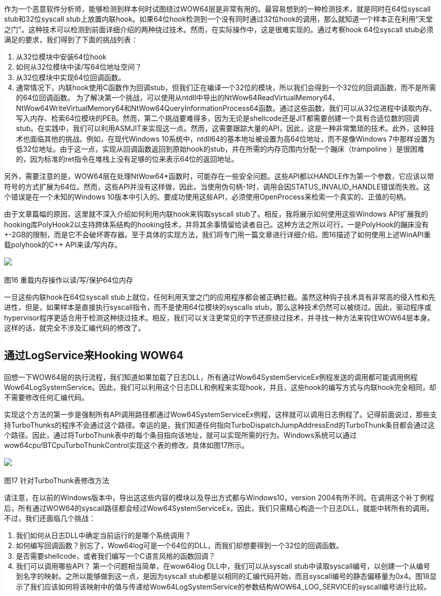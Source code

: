 作为一个恶意软件分析师，能够检测到样本何时试图绕过WOW64层是非常有用的。最容易想到的一种检测技术，就是同时在64位syscall stub和32位syscall stub上放置内联hook。如果64位hook检测到一个没有同时通过32位hook的调用，那么就知道一个样本正在利用“天堂之门”。这种技术可以检测到前面详细介绍的两种绕过技术。然而，在实际操作中，这是很难实现的。通过考察hook 64位syscall stub必须满足的要求，我们得到了下面的挑战列表：
1. 从32位模块中安装64位hook
1. 如何从32位模块中读/写64位地址空间？
1. 从32位模块中实现64位回调函数。
1. 通常情况下，内联hook使用C函数作为回调stub，但我们正在编译一个32位的模块，所以我们会得到一个32位的回调函数，而不是所需的64位回调函数。
为了解决第一个挑战，可以使用从ntdll中导出的NtWow64ReadVirtualMemory64、NtWow64WriteVirtualMemory64和NtWow64QueryInformationProcess64函数。通过这些函数，我们可以从32位进程中读取内存、写入内存、检索64位模块的PEB。然而，第二个挑战要难得多，因为无论是shellcode还是JIT都需要创建一个具有合适位数的回调stub。在实践中，我们可以利用ASMJIT来实现这一点。然而，这需要跟踪大量的API，因此，这是一种非常繁琐的技术。此外，这种技术也面临其他的挑战。例如，在现代Windows 10系统中，ntdll64的基本地址被设置为高64位地址，而不是像Windows 7中那样设置为低32位地址。由于这一点，实现从回调函数返回到原始hook的stub，并在所需的内存范围内分配一个蹦床（trampoline ）是很困难的，因为标准的ret指令在堆栈上没有足够的位来表示64位的返回地址。

另外，需要注意的是，WOW64层在处理NtWow64*函数时，可能存在一些安全问题。这些API都以HANDLE作为第一个参数，它应该以带符号的方式扩展为64位。然而，这些API并没有这样做，因此，当使用伪句柄-1时，调用会因STATUS_INVALID_HANDLE错误而失败。这个错误是在一个未知的Windows 10版本中引入的。要成功使用这些API，必须使用OpenProcess来检索一个真实的、正值的句柄。 

由于文章篇幅的原因，这里就不深入介绍如何利用内联hook来钩取syscall stub了。相反，我将展示如何使用这些Windows API扩展我的hooking库PolyHook2以支持跨体系结构的hooking技术，并将其余事情留给读者自己。这种方法之所以可行，一是PolyHook的蹦床没有+-2GB的限制，而是它不会破坏寄存器。至于具体的实现方法，我们将专门用一篇文章进行详细介绍。图16描述了如何使用上述WinAPI重载polyhook的C++ API来读/写内存。

[![](https://p4.ssl.qhimg.com/t01b8de36b4ef71b927.png)](https://p4.ssl.qhimg.com/t01b8de36b4ef71b927.png)

图16 重载内存操作以读/写/保护64位内存

一旦这些内联hook在64位syscall stub上就位，任何利用天堂之门的应用程序都会被正确拦截。虽然这种钩子技术具有非常高的侵入性和先进性，但是，如果样本是直接执行syscall指令，而不是使用64位模块的syscalls stub，那么这种技术仍然可以被绕过。因此，驱动程序或hypervisor程序更适合用于检测这种绕过技术。相反，我们可以关注更常见的字节还原绕过技术，并寻找一种方法来钩住WOW64层本身。这样的话，就完全不涉及汇编代码的修改了。



## 通过LogService来Hooking WOW64

回想一下WOW64层的执行流程，我们知道如果加载了日志DLL，所有通过Wow64SystemServiceEx例程发送的调用都可能调用例程Wow64LogSystemService。因此，我们可以利用这个日志DLL和例程来实现hook，并且，这些hook的编写方式与内联hook完全相同，却不需要修改任何汇编代码。

实现这个方法的第一步是强制所有API调用路径都通过Wow64SystemServiceEx例程，这样就可以调用日志例程了。记得前面说过，那些支持TurboThunks的程序不会通过这个路径。幸运的是，我们知道任何指向TurboDispatchJumpAddressEnd的TurboThunk条目都会通过这个路径。因此，通过将TurboThunk表中的每个条目指向该地址，就可以实现所需的行为。Windows系统可以通过wow64cpu!BTCpuTurboThunkControl实现这个表的修改，具体如图17所示。

[![](https://p1.ssl.qhimg.com/t01ba2f2639cbafc621.png)](https://p1.ssl.qhimg.com/t01ba2f2639cbafc621.png)

图17 针对TurboThunk表修改方法 

请注意，在以前的Windows版本中，导出这这些内容的模块以及导出方式都与Windows10，version 2004有所不同。在调用这个补丁例程后，所有通过WOW64的syscall路径都会经过Wow64SystemServiceEx，因此，我们只需精心构造一个日志DLL，就能中转所有的调用。不过，我们还面临几个挑战：
1. 我们如何从日志DLL中确定当前运行的是哪个系统调用？
1. 如何编写回调函数？别忘了，Wow64log可是一个64位的DLL，而我们却想要得到一个32位的回调函数。
1. 是否需要shellcode，或者我们编写一个C语言风格的函数回调？
1. 我们可以调用哪些API？
第一个问题相当简单，在wow64log DLL中，我们可以从syscall stub中读取syscall编号，以创建一个从编号到名字的映射。之所以能够做到这一点，是因为syscall stub都是以相同的汇编代码开始，而且syscall编号的静态偏移量为0x4。图18显示了我们应该如何将该映射中的值与传递给Wow64LogSystemService的参数结构WOW64_LOG_SERVICE的syscall编号进行比较。 
